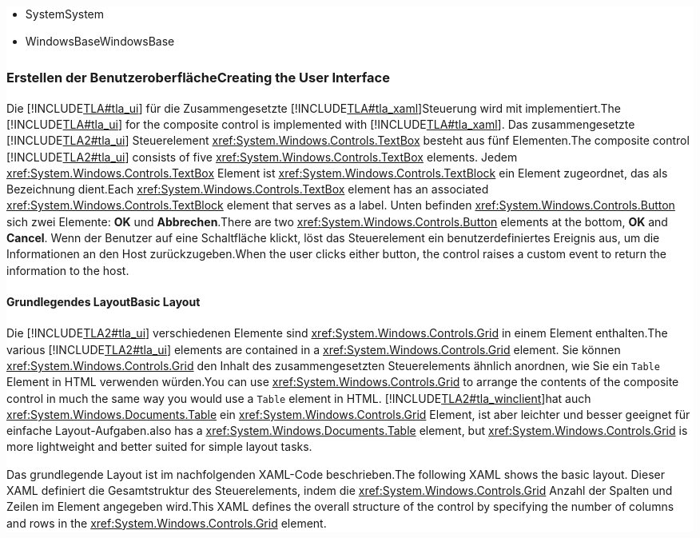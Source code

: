 - <span data-ttu-id="df55b-141">System</span><span class="sxs-lookup"><span data-stu-id="df55b-141">System</span></span>  
  
- <span data-ttu-id="df55b-142">WindowsBase</span><span class="sxs-lookup"><span data-stu-id="df55b-142">WindowsBase</span></span>  
  
### <a name="creating-the-user-interface"></a><span data-ttu-id="df55b-143">Erstellen der Benutzeroberfläche</span><span class="sxs-lookup"><span data-stu-id="df55b-143">Creating the User Interface</span></span>  
 <span data-ttu-id="df55b-144">Die [!INCLUDE[TLA#tla_ui](../../../../includes/tlasharptla-ui-md.md)] für die Zusammengesetzte [!INCLUDE[TLA#tla_xaml](../../../../includes/tlasharptla-xaml-md.md)]Steuerung wird mit implementiert.</span><span class="sxs-lookup"><span data-stu-id="df55b-144">The [!INCLUDE[TLA#tla_ui](../../../../includes/tlasharptla-ui-md.md)] for the composite control is implemented with [!INCLUDE[TLA#tla_xaml](../../../../includes/tlasharptla-xaml-md.md)].</span></span> <span data-ttu-id="df55b-145">Das zusammengesetzte [!INCLUDE[TLA2#tla_ui](../../../../includes/tla2sharptla-ui-md.md)] Steuerelement <xref:System.Windows.Controls.TextBox> besteht aus fünf Elementen.</span><span class="sxs-lookup"><span data-stu-id="df55b-145">The composite control [!INCLUDE[TLA2#tla_ui](../../../../includes/tla2sharptla-ui-md.md)] consists of five <xref:System.Windows.Controls.TextBox> elements.</span></span> <span data-ttu-id="df55b-146">Jedem <xref:System.Windows.Controls.TextBox> Element ist <xref:System.Windows.Controls.TextBlock> ein Element zugeordnet, das als Bezeichnung dient.</span><span class="sxs-lookup"><span data-stu-id="df55b-146">Each <xref:System.Windows.Controls.TextBox> element has an associated <xref:System.Windows.Controls.TextBlock> element that serves as a label.</span></span> <span data-ttu-id="df55b-147">Unten befinden <xref:System.Windows.Controls.Button> sich zwei Elemente: **OK** und **Abbrechen**.</span><span class="sxs-lookup"><span data-stu-id="df55b-147">There are two <xref:System.Windows.Controls.Button> elements at the bottom, **OK** and **Cancel**.</span></span> <span data-ttu-id="df55b-148">Wenn der Benutzer auf eine Schaltfläche klickt, löst das Steuerelement ein benutzerdefiniertes Ereignis aus, um die Informationen an den Host zurückzugeben.</span><span class="sxs-lookup"><span data-stu-id="df55b-148">When the user clicks either button, the control raises a custom event to return the information to the host.</span></span>  
  
#### <a name="basic-layout"></a><span data-ttu-id="df55b-149">Grundlegendes Layout</span><span class="sxs-lookup"><span data-stu-id="df55b-149">Basic Layout</span></span>  
 <span data-ttu-id="df55b-150">Die [!INCLUDE[TLA2#tla_ui](../../../../includes/tla2sharptla-ui-md.md)] verschiedenen Elemente sind <xref:System.Windows.Controls.Grid> in einem Element enthalten.</span><span class="sxs-lookup"><span data-stu-id="df55b-150">The various [!INCLUDE[TLA2#tla_ui](../../../../includes/tla2sharptla-ui-md.md)] elements are contained in a <xref:System.Windows.Controls.Grid> element.</span></span> <span data-ttu-id="df55b-151">Sie können <xref:System.Windows.Controls.Grid> den Inhalt des zusammengesetzten Steuerelements ähnlich anordnen, wie Sie ein `Table` Element in HTML verwenden würden.</span><span class="sxs-lookup"><span data-stu-id="df55b-151">You can use <xref:System.Windows.Controls.Grid> to arrange the contents of the composite control in much the same way you would use a `Table` element in HTML.</span></span> [!INCLUDE[TLA2#tla_winclient](../../../../includes/tla2sharptla-winclient-md.md)]<span data-ttu-id="df55b-152">hat auch <xref:System.Windows.Documents.Table> ein <xref:System.Windows.Controls.Grid> Element, ist aber leichter und besser geeignet für einfache Layout-Aufgaben.</span><span class="sxs-lookup"><span data-stu-id="df55b-152">also has a <xref:System.Windows.Documents.Table> element, but <xref:System.Windows.Controls.Grid> is more lightweight and better suited for simple layout tasks.</span></span>  
  
 <span data-ttu-id="df55b-153">Das grundlegende Layout ist im nachfolgenden XAML-Code beschrieben.</span><span class="sxs-lookup"><span data-stu-id="df55b-153">The following XAML shows the basic layout.</span></span> <span data-ttu-id="df55b-154">Dieser XAML definiert die Gesamtstruktur des Steuerelements, indem die <xref:System.Windows.Controls.Grid> Anzahl der Spalten und Zeilen im Element angegeben wird.</span><span class="sxs-lookup"><span data-stu-id="df55b-154">This XAML defines the overall structure of the control by specifying the number of columns and rows in the <xref:System.Windows.Controls.Grid> element.</span></span>  
  